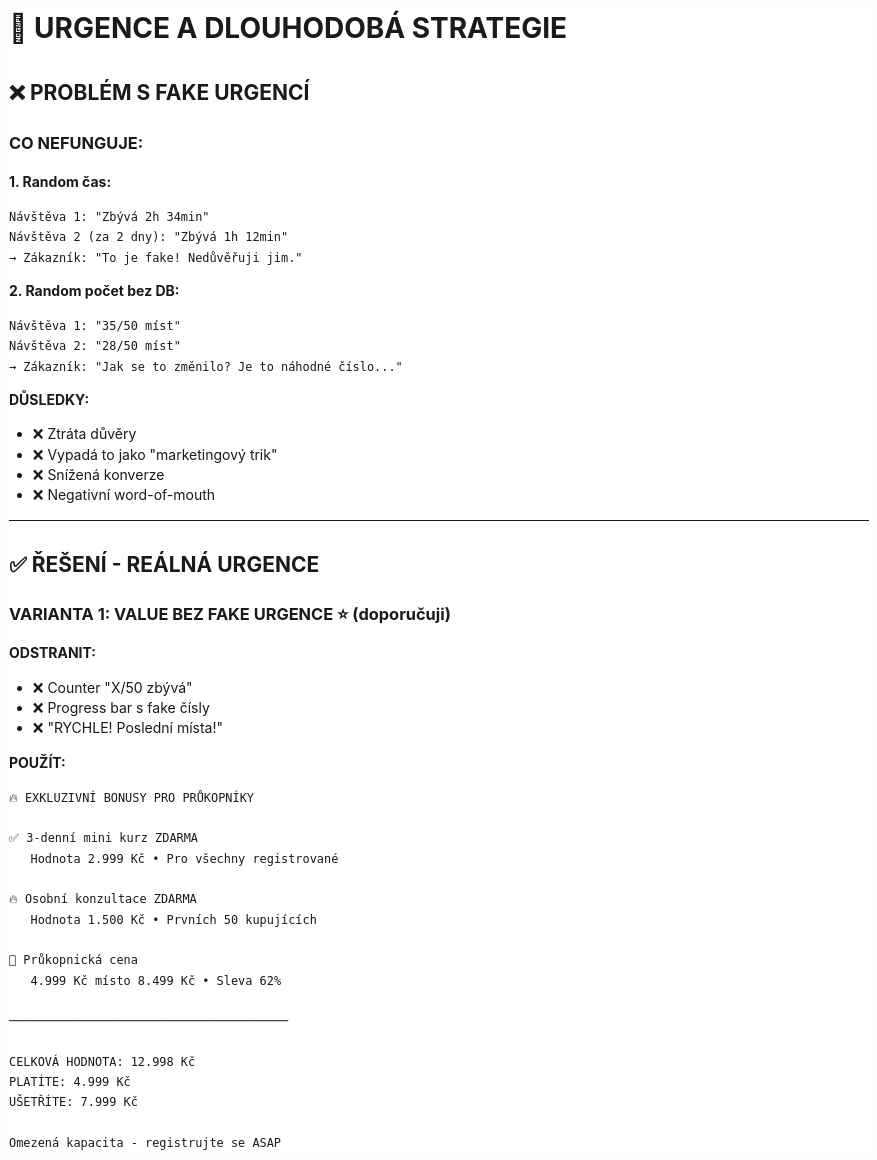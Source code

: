 # 🎯 URGENCE A DLOUHODOBÁ STRATEGIE

## ❌ PROBLÉM S FAKE URGENCÍ

### **CO NEFUNGUJE:**

**1. Random čas:**
```
Návštěva 1: "Zbývá 2h 34min"
Návštěva 2 (za 2 dny): "Zbývá 1h 12min"
→ Zákazník: "To je fake! Nedůvěřuji jim."
```

**2. Random počet bez DB:**
```
Návštěva 1: "35/50 míst"
Návštěva 2: "28/50 míst"
→ Zákazník: "Jak se to změnilo? Je to náhodné číslo..."
```

**DŮSLEDKY:**
- ❌ Ztráta důvěry
- ❌ Vypadá to jako "marketingový trik"
- ❌ Snížená konverze
- ❌ Negativní word-of-mouth

---

## ✅ ŘEŠENÍ - REÁLNÁ URGENCE

### **VARIANTA 1: VALUE BEZ FAKE URGENCE** ⭐ (doporučuji)

**ODSTRANIT:**
- ❌ Counter "X/50 zbývá"
- ❌ Progress bar s fake čísly
- ❌ "RYCHLE! Poslední místa!"

**POUŽÍT:**
```
🔥 EXKLUZIVNÍ BONUSY PRO PRŮKOPNÍKY

✅ 3-denní mini kurz ZDARMA
   Hodnota 2.999 Kč • Pro všechny registrované

🔥 Osobní konzultace ZDARMA
   Hodnota 1.500 Kč • Prvních 50 kupujících

💎 Průkopnická cena
   4.999 Kč místo 8.499 Kč • Sleva 62%

───────────────────────────────────────

CELKOVÁ HODNOTA: 12.998 Kč
PLATÍTE: 4.999 Kč
UŠETŘÍTE: 7.999 Kč

Omezená kapacita - registrujte se ASAP
```
